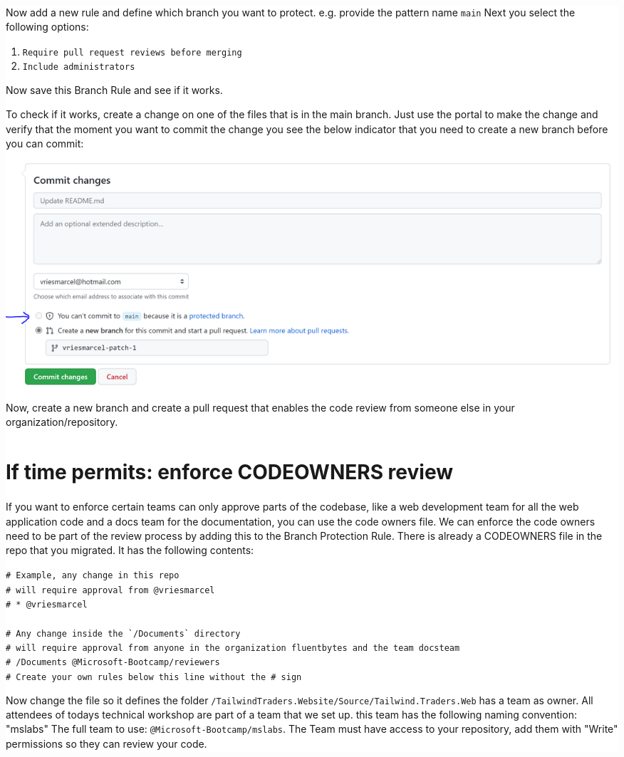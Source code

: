 Now add a new rule and define which branch you want to protect. e.g. provide the pattern name `main`
Next you select the following options:
1. `Require pull request reviews before merging`
2. `Include administrators`

Now save this Branch Rule and see if it works.

To check if it works, create a change on one of the files that is in the main branch. Just use the portal to make the change and verify that the moment you want to commit the change you see the below indicator that you need to create a new branch before you can commit:

![create branch before commit](../images/branch-before-commit.png)

Now, create a new branch and create a pull request that enables the code review from someone else in your organization/repository.

# If time permits: enforce CODEOWNERS review

If you want to enforce certain teams can only approve parts of the codebase, like a web development team for all the web application code and a docs team for the documentation, you can use the code owners file. We can enforce the code owners need to be part of the review process by adding this to the Branch Protection Rule.
There is already a CODEOWNERS file in the repo that you migrated. It has the following contents:

```
# Example, any change in this repo 
# will require approval from @vriesmarcel
# * @vriesmarcel

# Any change inside the `/Documents` directory
# will require approval from anyone in the organization fluentbytes and the team docsteam
# /Documents @Microsoft-Bootcamp/reviewers
# Create your own rules below this line without the # sign
```
Now change the file so it defines the folder `/TailwindTraders.Website/Source/Tailwind.Traders.Web` has a team as owner. All attendees of todays technical workshop are part of a team that we set up. this team has the following naming convention: "mslabs" The full team to use: `@Microsoft-Bootcamp/mslabs`. The Team must have access to your repository, add them with "Write" permissions so they can review your code.
